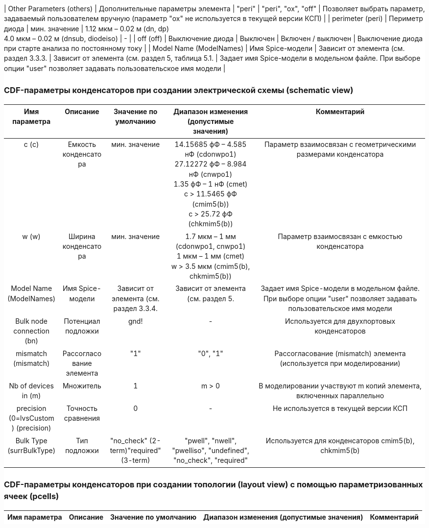 | Other Parameters (others) | Дополнительные параметры элемента |                 "peri"                 |                               "peri", "ox", "off"                                | Позволяет выбрать параметр, задаваемый пользователем вручную (параметр "ox" не используется в текущей версии КСП) |
|     perimeter (peri)      |          Периметр диода           |             мин. значение              |         1.12 мкм – 0.02 м (dn, dp)<br>4.0 мкм – 0.02 м (dnsub, diodeiso)         |                                                         -                                                         |
|         off (off)         |         Выключение диода          |                Выключен                |                                Включен / выключен                                |                              Выключение диода при старте анализа по постоянному току                              |
|  Model Name (ModelNames)  |         Имя Spice-модели          | Зависит от элемента (см. раздел 3.3.3. |                 Зависит от элемента (см. раздел 5, таблица 5.1.                  | Задает имя Spice-модели в модельном файле. При выборе опции "user" позволяет задавать пользовательское имя модели |

### CDF-параметры конденсаторов при создании электрической схемы (schematic view)

|            Имя параметра            |         Описание         |         Значение по умолчанию          |                                                        Диапазон изменения (допустимые значения)                                                         |                                                    Комментарий                                                    |
| :---------------------------------: | :----------------------: | :------------------------------------: | :-----------------------------------------------------------------------------------------------------------------------------------------------------: | :---------------------------------------------------------------------------------------------------------------: |
|                c (c)                |   Емкость конденсатора   |             мин. значение              | 14.15685 фФ – 4.585 нФ (cdonwpo1)<br>27.12272 фФ – 8.984 нФ (cnwpo1)<br>1.35 фФ – 1 нФ (cmet)<br>c > 11.5465 фФ (cmim5(b))<br>c > 25.72 фФ (chkmim5(b)) |                          Параметр взаимосвязан с геометрическими размерами конденсатора                           |
|                w (w)                |   Ширина конденсатора    |             мин. значение              |                             1.7 мкм – 1 мм (cdonwpo1, cnwpo1)<br>1 мкм – 1 мм (cmet)<br>w > 3.5 мкм (cmim5(b), chkmim5(b))                              |                                   Параметр взаимосвязан с емкостью конденсатора                                   |
|       Model Name (ModelNames)       |     Имя Spice-модели     | Зависит от элемента (см. раздел 3.3.4. |                                                           Зависит от элемента (см. раздел 5.                                                            | Задает имя Spice-модели в модельном файле. При выборе опции "user" позволяет задавать пользовательское имя модели |
|      Bulk node connection (bn)      |    Потенциал подложки    |                  gnd!                  |                                                                            -                                                                            |                                    Используется для двухпортовых конденсаторов                                    |
|         mismatch (mismatch)         | Рассогласование элемента |                  "1"                   |                                                                        "0", "1"                                                                         |                       Рассогласование (mismatch) элемента (используется при моделировании)                        |
|        Nb of devices in (m)         |        Множитель         |                   1                    |                                                                          m > 0                                                                          |                        В моделировании участвуют m копий элемента, включенных параллельно                         |
| precision (0=lvsCustom) (precision) |    Точность сравнения    |                   0                    |                                                                            -                                                                            |                                       Не используется в текущей версии КСП                                        |
|      Bulk Type (surrBulkType)       |       Тип подложки       | "no_check" (2-term)"required" (3-term) |                                            "pwell", "nwell", "pwelliso", "undefined", "no_check", "required"                                            |                                Используется для конденсаторов cmim5(b), chkmim5(b)                                |

### CDF-параметры конденсаторов при создании топологии (layout view) с помощью параметризованных ячеек (pcells)

|           Имя параметра            |          Описание          | Значение по умолчанию | Диапазон изменения (допустимые значения) |                                                              Комментарий                                                              |
| :--------------------------------: | :------------------------: | :-------------------: | :--------------------------------------: | :-----------------------------------------------------------------------------------------------------------------------------------: |